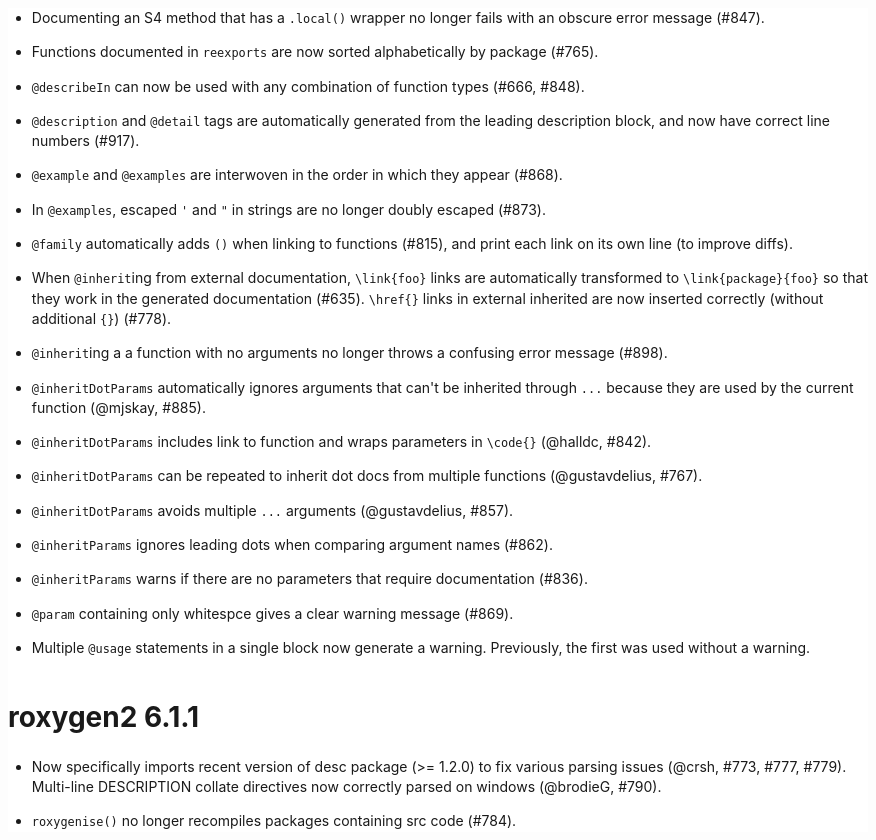* Documenting an S4 method that has a `.local()` wrapper no longer fails with 
  an obscure error message (#847).

* Functions documented in `reexports` are now sorted alphabetically by
  package (#765).

* `@describeIn` can now be used with any combination of function types 
  (#666, #848).

* `@description` and `@detail` tags are automatically generated from the 
  leading description block, and now have correct line numbers (#917).

* `@example` and `@examples` are interwoven in the order in which they
  appear (#868).

* In `@examples`, escaped `'` and `"` in strings are no longer doubly escaped 
  (#873).

* `@family` automatically adds `()` when linking to functions (#815),
  and print each link on its own line (to improve diffs).

* When `@inherit`ing from external documentation, `\link{foo}` links 
  are automatically transformed to `\link{package}{foo}` so that they work in 
  the generated documentation (#635). `\href{}` links in external inherited are 
  now inserted correctly (without additional `{}`) (#778).

* `@inherit`ing a a function with no arguments no longer throws a confusing
  error message (#898).

* `@inheritDotParams` automatically ignores arguments that can't be inherited
  through `...` because they are used by the current function (@mjskay, #885).
  
* `@inheritDotParams` includes link to function and wraps parameters
  in `\code{}` (@halldc, #842).

* `@inheritDotParams` can be repeated to inherit dot docs from multiple 
  functions (@gustavdelius, #767).

* `@inheritDotParams` avoids multiple `...` arguments (@gustavdelius, #857).

* `@inheritParams` ignores leading dots when comparing argument names (#862).

* `@inheritParams` warns if there are no parameters that require 
  documentation (#836).

* `@param` containing only whitespce gives a clear warning message (#869).

* Multiple `@usage` statements in a single block now generate a warning. 
  Previously, the first was used without a warning.

# roxygen2 6.1.1

* Now specifically imports recent version of desc package (>= 1.2.0) to
  fix various parsing issues (@crsh, #773, #777, #779). Multi-line DESCRIPTION 
  collate directives now correctly parsed on windows (@brodieG, #790).

* `roxygenise()` no longer recompiles packages containing src code (#784).

